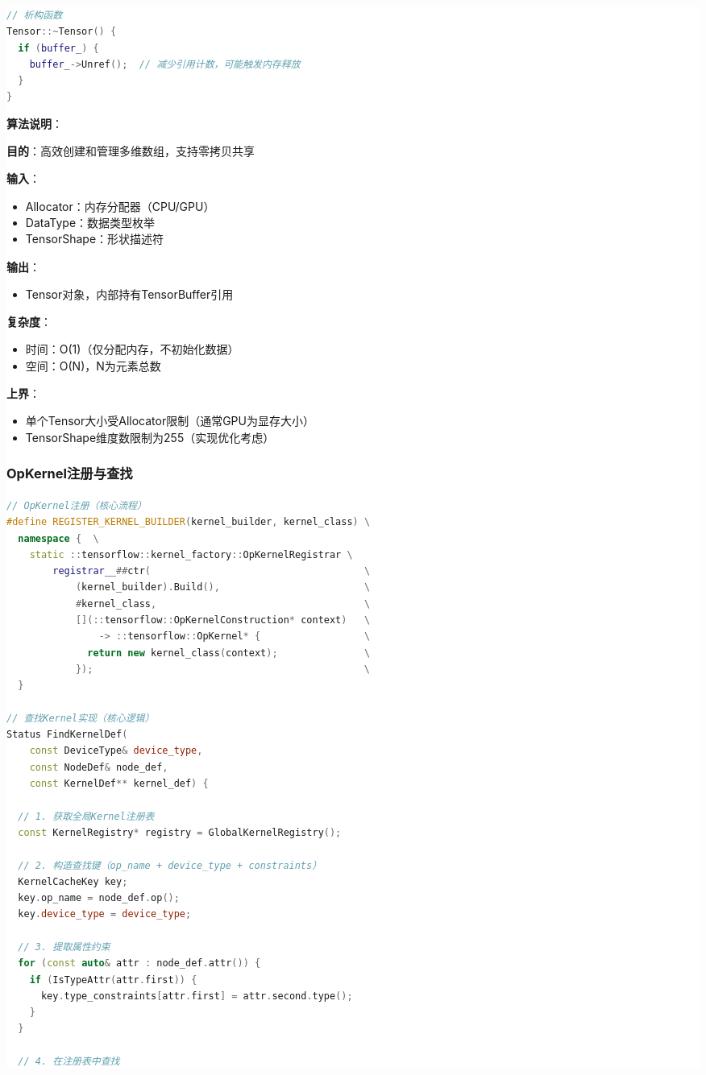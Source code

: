 ```cpp
// 析构函数
Tensor::~Tensor() {
  if (buffer_) {
    buffer_->Unref();  // 减少引用计数，可能触发内存释放
  }
}
```

**算法说明**：

**目的**：高效创建和管理多维数组，支持零拷贝共享

**输入**：
- Allocator：内存分配器（CPU/GPU）
- DataType：数据类型枚举
- TensorShape：形状描述符

**输出**：
- Tensor对象，内部持有TensorBuffer引用

**复杂度**：
- 时间：O(1)（仅分配内存，不初始化数据）
- 空间：O(N)，N为元素总数

**上界**：
- 单个Tensor大小受Allocator限制（通常GPU为显存大小）
- TensorShape维度数限制为255（实现优化考虑）

### OpKernel注册与查找

```cpp
// OpKernel注册（核心流程）
#define REGISTER_KERNEL_BUILDER(kernel_builder, kernel_class) \
  namespace {  \
    static ::tensorflow::kernel_factory::OpKernelRegistrar \
        registrar__##ctr(                                     \
            (kernel_builder).Build(),                         \
            #kernel_class,                                    \
            [](::tensorflow::OpKernelConstruction* context)   \
                -> ::tensorflow::OpKernel* {                  \
              return new kernel_class(context);               \
            });                                               \
  }

// 查找Kernel实现（核心逻辑）
Status FindKernelDef(
    const DeviceType& device_type,
    const NodeDef& node_def,
    const KernelDef** kernel_def) {
  
  // 1. 获取全局Kernel注册表
  const KernelRegistry* registry = GlobalKernelRegistry();
  
  // 2. 构造查找键（op_name + device_type + constraints）
  KernelCacheKey key;
  key.op_name = node_def.op();
  key.device_type = device_type;
  
  // 3. 提取属性约束
  for (const auto& attr : node_def.attr()) {
    if (IsTypeAttr(attr.first)) {
      key.type_constraints[attr.first] = attr.second.type();
    }
  }
  
  // 4. 在注册表中查找
```